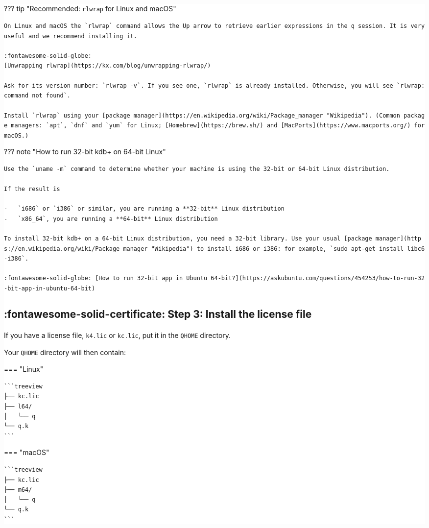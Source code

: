 
??? tip "Recommended: `rlwrap` for Linux and macOS"

    On Linux and macOS the `rlwrap` command allows the Up arrow to retrieve earlier expressions in the q session. It is very useful and we recommend installing it.

    :fontawesome-solid-globe:
    [Unwrapping rlwrap](https://kx.com/blog/unwrapping-rlwrap/)

    Ask for its version number: `rlwrap -v`. If you see one, `rlwrap` is already installed. Otherwise, you will see `rlwrap: command not found`.

    Install `rlwrap` using your [package manager](https://en.wikipedia.org/wiki/Package_manager "Wikipedia"). (Common package managers: `apt`, `dnf` and `yum` for Linux; [Homebrew](https://brew.sh/) and [MacPorts](https://www.macports.org/) for macOS.)


??? note "How to run 32-bit kdb+ on 64-bit Linux"

    Use the `uname -m` command to determine whether your machine is using the 32-bit or 64-bit Linux distribution.

    If the result is

    -   `i686` or `i386` or similar, you are running a **32-bit** Linux distribution
    -   `x86_64`, you are running a **64-bit** Linux distribution

    To install 32-bit kdb+ on a 64-bit Linux distribution, you need a 32-bit library. Use your usual [package manager](https://en.wikipedia.org/wiki/Package_manager "Wikipedia") to install i686 or i386: for example, `sudo apt-get install libc6-i386`.

    :fontawesome-solid-globe: [How to run 32-bit app in Ubuntu 64-bit?](https://askubuntu.com/questions/454253/how-to-run-32-bit-app-in-ubuntu-64-bit)


## :fontawesome-solid-certificate: Step 3: Install the license file

If you have a license file, `k4.lic` or `kc.lic`, put it in the `QHOME` directory.

Your `QHOME` directory will then contain:

=== "Linux"

    ```treeview
    ├── kc.lic
    ├── l64/
    │   └── q
    └── q.k
    ```

=== "macOS"

    ```treeview
    ├── kc.lic
    ├── m64/
    │   └── q
    └── q.k
    ```
